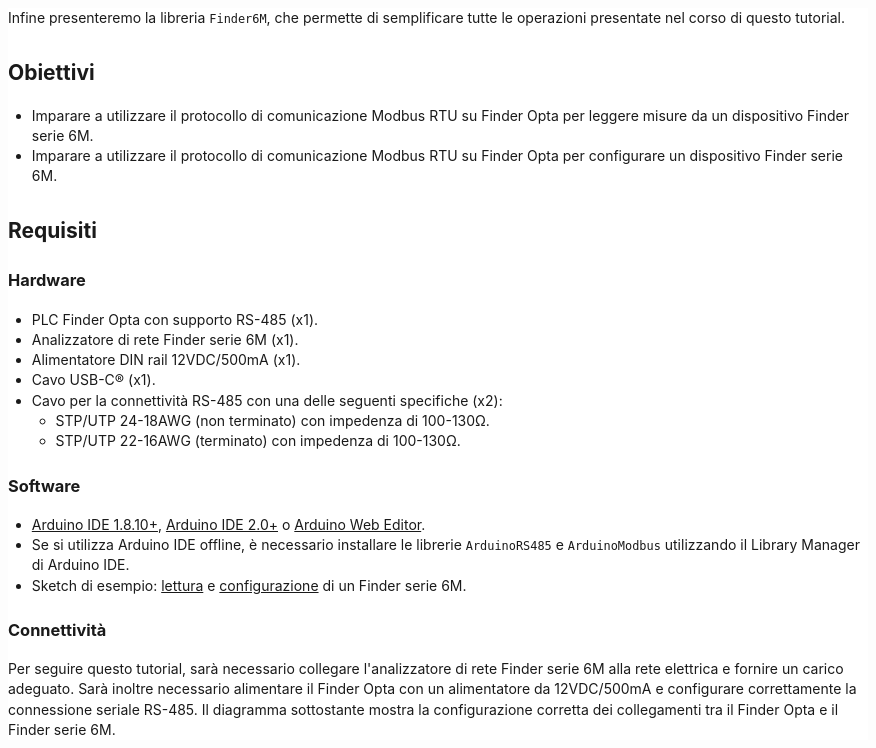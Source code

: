 Infine presenteremo la libreria `Finder6M`, che permette di semplificare tutte
le operazioni presentate nel corso di questo tutorial.

## Obiettivi

* Imparare a utilizzare il protocollo di comunicazione Modbus RTU su Finder
  Opta per leggere misure da un dispositivo Finder serie 6M.
* Imparare a utilizzare il protocollo di comunicazione Modbus RTU su Finder
  Opta per configurare un dispositivo Finder serie 6M.  

## Requisiti

### Hardware

* PLC Finder Opta con supporto RS-485 (x1).
* Analizzatore di rete Finder serie 6M (x1).
* Alimentatore DIN rail 12VDC/500mA (x1).
* Cavo USB-C® (x1).
* Cavo per la connettività RS-485 con una delle seguenti specifiche (x2):
  * STP/UTP 24-18AWG (non terminato) con impedenza di 100-130Ω.
  * STP/UTP 22-16AWG (terminato) con impedenza di 100-130Ω.

### Software

* [Arduino IDE 1.8.10+](https://www.arduino.cc/en/software), [Arduino IDE
  2.0+](https://www.arduino.cc/en/software) o [Arduino Web
  Editor](https://create.arduino.cc/editor).
* Se si utilizza Arduino IDE offline, è necessario installare le librerie
  `ArduinoRS485` e `ArduinoModbus` utilizzando il Library Manager di Arduino
  IDE.
* Sketch di esempio: [lettura](assets/Opta6MReadExample.zip) e
  [configurazione](assets/Opta6MConfigExample.zip) di un Finder serie 6M.

### Connettività

Per seguire questo tutorial, sarà necessario collegare l'analizzatore di rete
Finder serie 6M alla rete elettrica e fornire un carico adeguato. Sarà inoltre
necessario alimentare il Finder Opta con un alimentatore da 12VDC/500mA e
configurare correttamente la connessione seriale RS-485. Il diagramma
sottostante mostra la configurazione corretta dei collegamenti tra il Finder
Opta e il Finder serie 6M.
